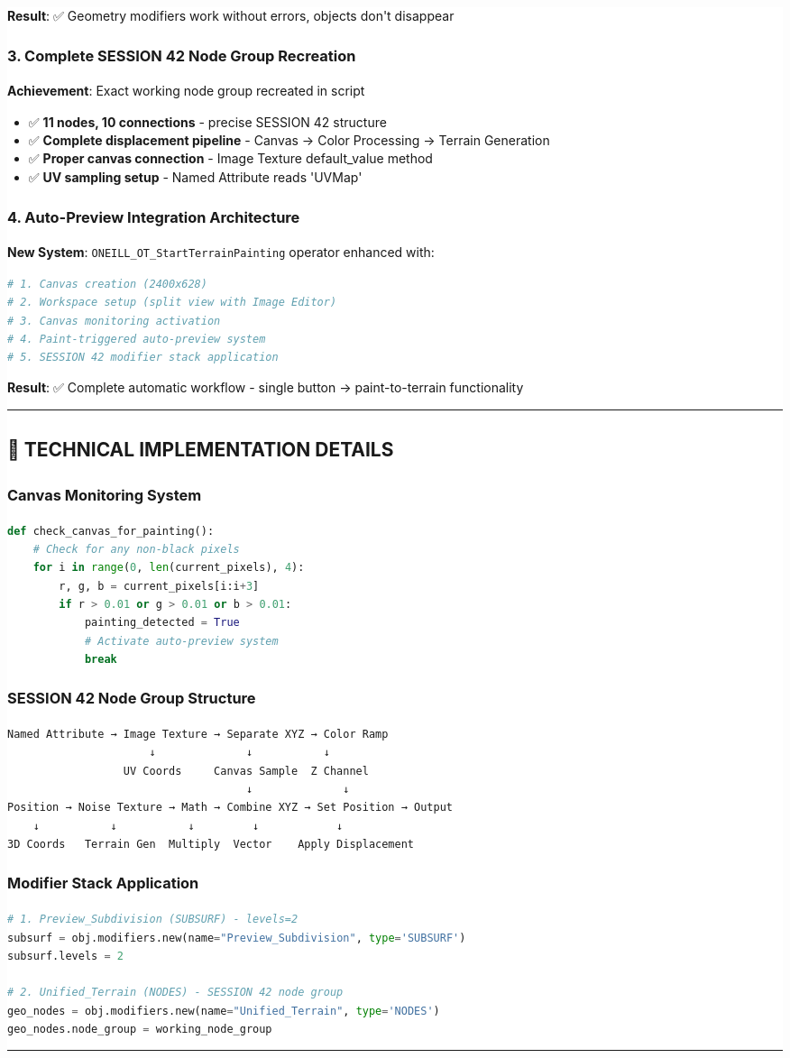 **Result**: ✅ Geometry modifiers work without errors, objects don't disappear

### **3. Complete SESSION 42 Node Group Recreation**
**Achievement**: Exact working node group recreated in script
- ✅ **11 nodes, 10 connections** - precise SESSION 42 structure
- ✅ **Complete displacement pipeline** - Canvas → Color Processing → Terrain Generation
- ✅ **Proper canvas connection** - Image Texture default_value method
- ✅ **UV sampling setup** - Named Attribute reads 'UVMap'

### **4. Auto-Preview Integration Architecture**
**New System**: `ONEILL_OT_StartTerrainPainting` operator enhanced with:
```python
# 1. Canvas creation (2400x628)
# 2. Workspace setup (split view with Image Editor)
# 3. Canvas monitoring activation
# 4. Paint-triggered auto-preview system
# 5. SESSION 42 modifier stack application
```

**Result**: ✅ Complete automatic workflow - single button → paint-to-terrain functionality

---

## 🔧 **TECHNICAL IMPLEMENTATION DETAILS**

### **Canvas Monitoring System**
```python
def check_canvas_for_painting():
    # Check for any non-black pixels
    for i in range(0, len(current_pixels), 4):
        r, g, b = current_pixels[i:i+3]
        if r > 0.01 or g > 0.01 or b > 0.01:
            painting_detected = True
            # Activate auto-preview system
            break
```

### **SESSION 42 Node Group Structure**
```
Named Attribute → Image Texture → Separate XYZ → Color Ramp
                      ↓              ↓           ↓
                  UV Coords     Canvas Sample  Z Channel  
                                     ↓              ↓           
Position → Noise Texture → Math → Combine XYZ → Set Position → Output
    ↓           ↓           ↓         ↓            ↓              
3D Coords   Terrain Gen  Multiply  Vector    Apply Displacement  
```

### **Modifier Stack Application**
```python
# 1. Preview_Subdivision (SUBSURF) - levels=2
subsurf = obj.modifiers.new(name="Preview_Subdivision", type='SUBSURF')
subsurf.levels = 2

# 2. Unified_Terrain (NODES) - SESSION 42 node group
geo_nodes = obj.modifiers.new(name="Unified_Terrain", type='NODES')
geo_nodes.node_group = working_node_group
```

---